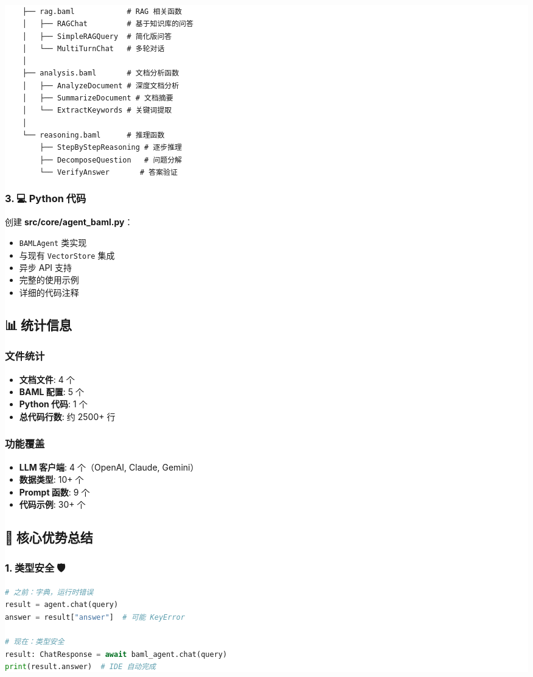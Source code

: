 ```
    ├── rag.baml            # RAG 相关函数
    │   ├── RAGChat         # 基于知识库的问答
    │   ├── SimpleRAGQuery  # 简化版问答
    │   └── MultiTurnChat   # 多轮对话
    │
    ├── analysis.baml       # 文档分析函数
    │   ├── AnalyzeDocument # 深度文档分析
    │   ├── SummarizeDocument # 文档摘要
    │   └── ExtractKeywords # 关键词提取
    │
    └── reasoning.baml      # 推理函数
        ├── StepByStepReasoning # 逐步推理
        ├── DecomposeQuestion   # 问题分解
        └── VerifyAnswer       # 答案验证
```

### 3. 💻 Python 代码

创建 **src/core/agent_baml.py**：
- `BAMLAgent` 类实现
- 与现有 `VectorStore` 集成
- 异步 API 支持
- 完整的使用示例
- 详细的代码注释

## 📊 统计信息

### 文件统计
- **文档文件**: 4 个
- **BAML 配置**: 5 个
- **Python 代码**: 1 个
- **总代码行数**: 约 2500+ 行

### 功能覆盖
- **LLM 客户端**: 4 个（OpenAI, Claude, Gemini）
- **数据类型**: 10+ 个
- **Prompt 函数**: 9 个
- **代码示例**: 30+ 个

## 🎯 核心优势总结

### 1. 类型安全 🛡️
```python
# 之前：字典，运行时错误
result = agent.chat(query)
answer = result["answer"]  # 可能 KeyError

# 现在：类型安全
result: ChatResponse = await baml_agent.chat(query)
print(result.answer)  # IDE 自动完成
```
